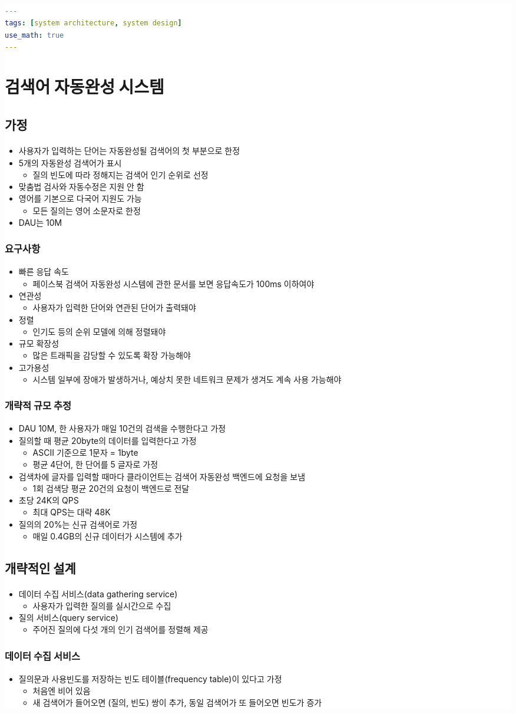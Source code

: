 ```yaml
---
tags: [system architecture, system design]
use_math: true
---
```


# 검색어 자동완성 시스템
## 가정
* 사용자가 입력하는 단어는 자동완성될 검색어의 첫 부분으로 한정
* 5개의 자동완성 검색어가 표시
    * 질의 빈도에 따라 정해지는 검색어 인기 순위로 선정
* 맞춤법 검사와 자동수정은 지원 안 함
* 영어를 기본으로 다국어 지원도 가능
    * 모든 질의는 영어 소문자로 한정
* DAU는 10M

### 요구사항
* 빠른 응답 속도
    * 페이스북 검색어 자동완성 시스템에 관한 문서를 보면 응답속도가 100ms 이하여야
* 연관성
    * 사용자가 입력한 단어와 연관된 단어가 출력돼야
* 정렬
    * 인기도 등의 순위 모델에 의해 정렬돼야
* 규모 확장성
    * 많은 트래픽을 감당할 수 있도록 확장 가능해야
* 고가용성
    * 시스템 일부에 장애가 발생하거나, 예상치 못한 네트워크 문제가 생겨도 계속 사용 가능해야

### 개략적 규모 추정
* DAU 10M, 한 사용자가 매일 10건의 검색을 수행한다고 가정
* 질의할 때 평균 20byte의 데이터를 입력한다고 가정
    * ASCII 기준으로 1문자 = 1byte
    * 평균 4단어, 한 단어를 5 글자로 가정
* 검색차에 글자를 입력할 때마다 클라이언트는 검색어 자동완성 백엔드에 요청을 보냄
    * 1회 검색당 평균 20건의 요청이 백엔드로 전달
* 초당 24K의 QPS
    * 최대 QPS는 대략 48K
* 질의의 20%는 신규 검색어로 가정
    * 매일 0.4GB의 신규 데이터가 시스템에 추가

## 개략적인 설계
* 데이터 수집 서비스(data gathering service)
    * 사용자가 입력한 질의를 실시간으로 수집
* 질의 서비스(query service)
    * 주어진 질의에 다섯 개의 인기 검색어를 정렬해 제공

### 데이터 수집 서비스
* 질의문과 사용빈도를 저장하는 빈도 테이블(frequency table)이 있다고 가정
    * 처음엔 비어 있음
    * 새 검색어가 들어오면 (질의, 빈도) 쌍이 추가, 동일 검색어가 또 들어오면 빈도가 증가
